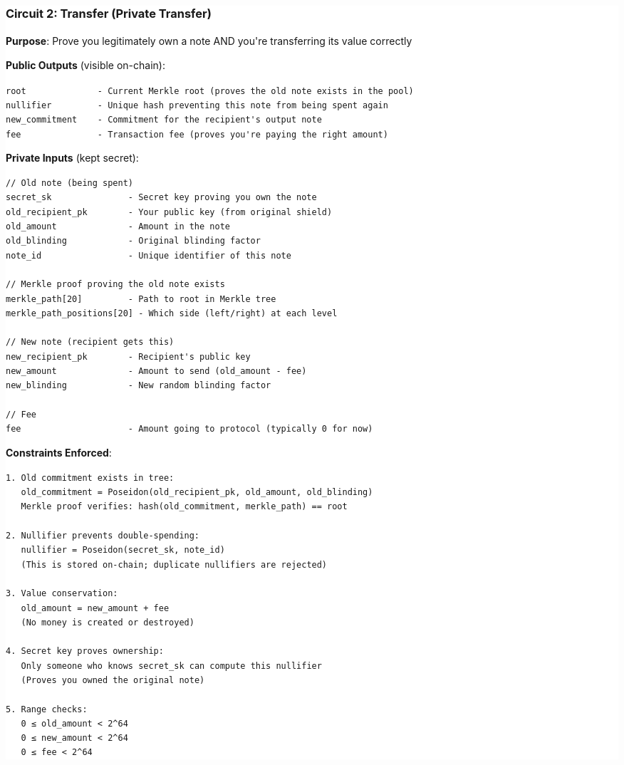 
### Circuit 2: Transfer (Private Transfer)

**Purpose**: Prove you legitimately own a note AND you're transferring its value correctly

**Public Outputs** (visible on-chain):

```
root              - Current Merkle root (proves the old note exists in the pool)
nullifier         - Unique hash preventing this note from being spent again
new_commitment    - Commitment for the recipient's output note
fee               - Transaction fee (proves you're paying the right amount)
```

**Private Inputs** (kept secret):

```
// Old note (being spent)
secret_sk               - Secret key proving you own the note
old_recipient_pk        - Your public key (from original shield)
old_amount              - Amount in the note
old_blinding            - Original blinding factor
note_id                 - Unique identifier of this note

// Merkle proof proving the old note exists
merkle_path[20]         - Path to root in Merkle tree
merkle_path_positions[20] - Which side (left/right) at each level

// New note (recipient gets this)
new_recipient_pk        - Recipient's public key
new_amount              - Amount to send (old_amount - fee)
new_blinding            - New random blinding factor

// Fee
fee                     - Amount going to protocol (typically 0 for now)
```

**Constraints Enforced**:

```
1. Old commitment exists in tree:
   old_commitment = Poseidon(old_recipient_pk, old_amount, old_blinding)
   Merkle proof verifies: hash(old_commitment, merkle_path) == root

2. Nullifier prevents double-spending:
   nullifier = Poseidon(secret_sk, note_id)
   (This is stored on-chain; duplicate nullifiers are rejected)

3. Value conservation:
   old_amount = new_amount + fee
   (No money is created or destroyed)

4. Secret key proves ownership:
   Only someone who knows secret_sk can compute this nullifier
   (Proves you owned the original note)

5. Range checks:
   0 ≤ old_amount < 2^64
   0 ≤ new_amount < 2^64
   0 ≤ fee < 2^64
```

